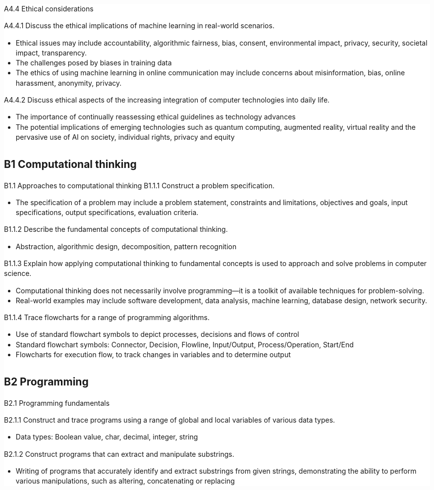 A4.4 Ethical considerations

A4.4.1 Discuss the ethical implications of machine learning in real-world scenarios.

* Ethical issues may include accountability, algorithmic fairness, bias, consent, environmental impact, privacy, security, societal impact, transparency.
* The challenges posed by biases in training data
* The ethics of using machine learning in online communication may include concerns about misinformation, bias, online harassment, anonymity, privacy.

A4.4.2 Discuss ethical aspects of the increasing integration of computer technologies into daily life.

* The importance of continually reassessing ethical guidelines as technology advances
* The potential implications of emerging technologies such as quantum computing, augmented reality, virtual reality and the pervasive use of AI on society, individual rights, privacy and equity

## B1 Computational thinking

B1.1 Approaches to computational thinking
B1.1.1 Construct a problem specification.

* The specification of a problem may include a problem statement, constraints and limitations, objectives and goals, input specifications, output specifications, evaluation criteria.

B1.1.2 Describe the fundamental concepts of computational thinking.

* Abstraction, algorithmic design, decomposition, pattern recognition

B1.1.3 Explain how applying computational thinking to fundamental concepts is used to approach and solve problems in computer science.

* Computational thinking does not necessarily involve programming—it is a toolkit of available techniques for problem-solving.
* Real-world examples may include software development, data analysis, machine learning, database design, network security.

B1.1.4 Trace flowcharts for a range of programming algorithms.

* Use of standard flowchart symbols to depict processes, decisions and flows of control
* Standard flowchart symbols: Connector, Decision, Flowline, Input/Output, Process/Operation, Start/End
* Flowcharts for execution flow, to track changes in variables and to determine output

## B2 Programming

B2.1 Programming fundamentals

B2.1.1 Construct and trace programs using a range of global and local variables of various data types.

* Data types: Boolean value, char, decimal, integer, string

B2.1.2 Construct programs that can extract and manipulate substrings.

* Writing of programs that accurately identify and extract substrings from given strings, demonstrating the ability to perform various manipulations, such as altering, concatenating or replacing

